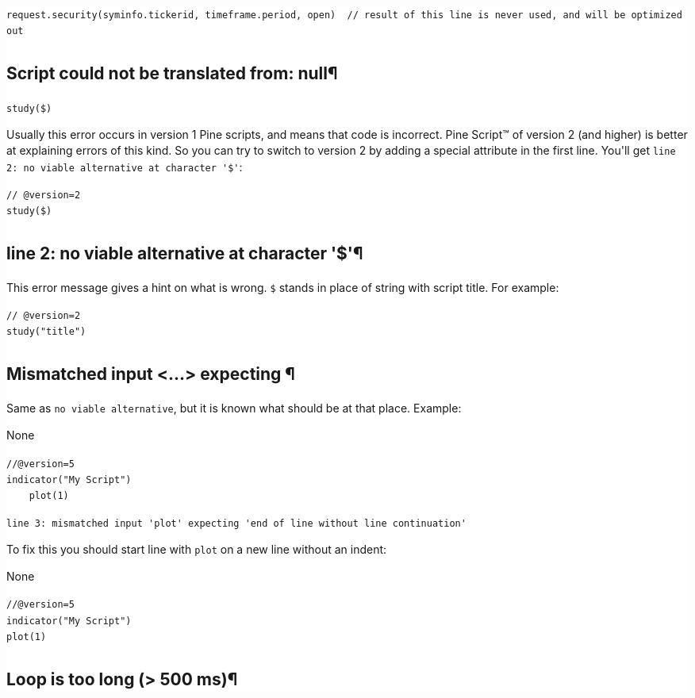 ```pinescript
request.security(syminfo.tickerid, timeframe.period, open)  // result of this line is never used, and will be optimized out
```

## Script could not be translated from: null¶

```pinescript
study($)
```

Usually this error occurs in version 1 Pine scripts, and means that code is incorrect. Pine Script™ of version 2 (and higher) is better at explaining errors of this kind. So you can try to switch to version 2 by adding a special attribute in the first line. You'll get `line 2: no viable alternative at character '$'`:

```pinescript
// @version=2
study($)
```

## line 2: no viable alternative at character '$'¶

This error message gives a hint on what is wrong. `$` stands in place of string with script title. For example:

```pinescript
// @version=2
study("title")
```

## Mismatched input <...> expecting <???>¶

Same as `no viable alternative`, but it is known what should be at that place. Example:

None


```pinescript
//@version=5
indicator("My Script")
    plot(1)
```

`line 3: mismatched input 'plot' expecting 'end of line without line continuation'`

To fix this you should start line with `plot` on a new line without an indent:

None


```pinescript
//@version=5
indicator("My Script")
plot(1)
```

## Loop is too long (> 500 ms)¶
